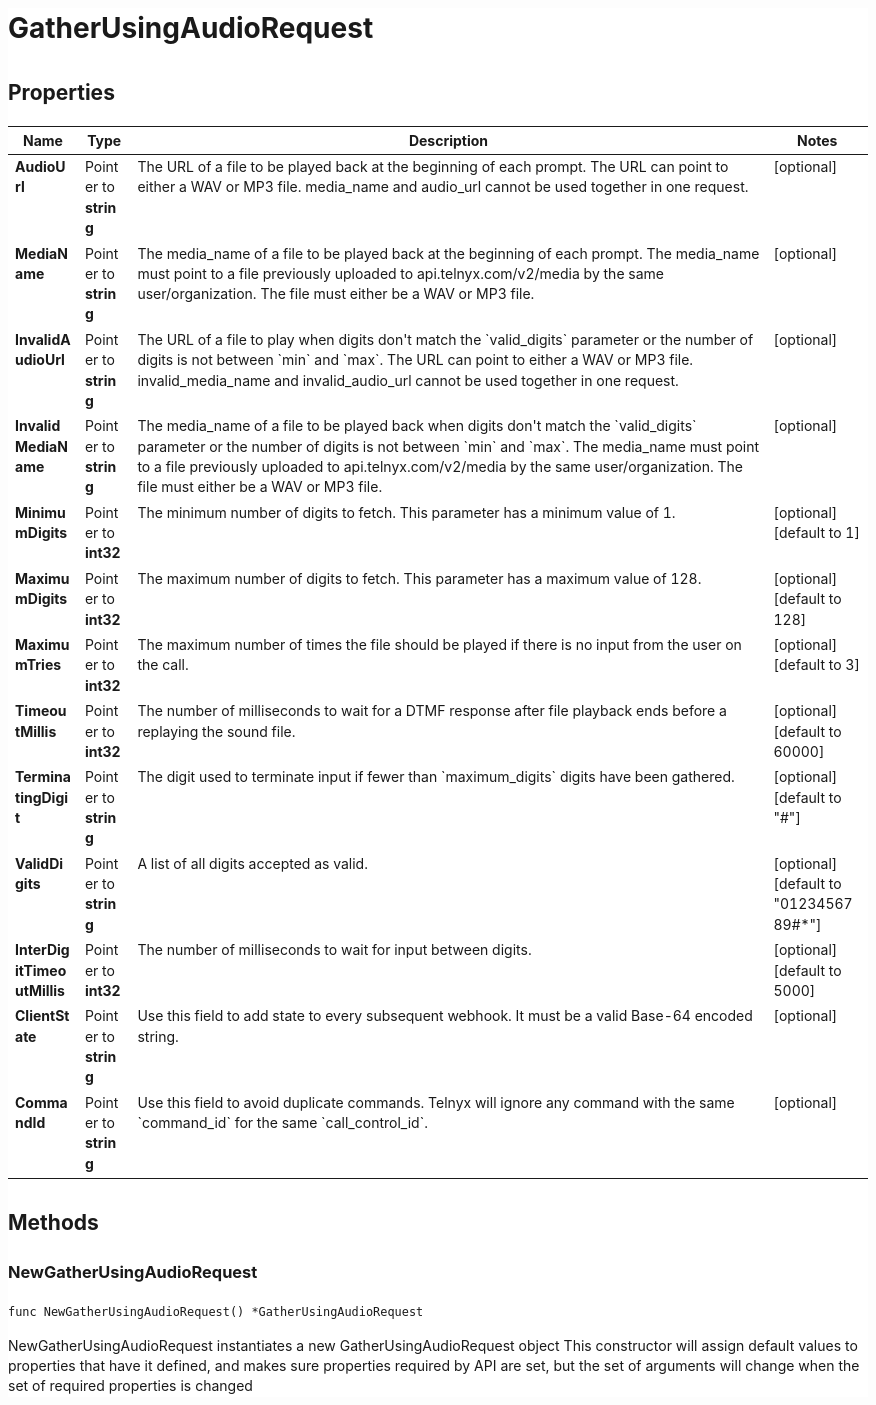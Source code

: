 # GatherUsingAudioRequest

## Properties

Name | Type | Description | Notes
------------ | ------------- | ------------- | -------------
**AudioUrl** | Pointer to **string** | The URL of a file to be played back at the beginning of each prompt. The URL can point to either a WAV or MP3 file. media_name and audio_url cannot be used together in one request. | [optional] 
**MediaName** | Pointer to **string** | The media_name of a file to be played back at the beginning of each prompt. The media_name must point to a file previously uploaded to api.telnyx.com/v2/media by the same user/organization. The file must either be a WAV or MP3 file. | [optional] 
**InvalidAudioUrl** | Pointer to **string** | The URL of a file to play when digits don&#39;t match the &#x60;valid_digits&#x60; parameter or the number of digits is not between &#x60;min&#x60; and &#x60;max&#x60;. The URL can point to either a WAV or MP3 file. invalid_media_name and invalid_audio_url cannot be used together in one request. | [optional] 
**InvalidMediaName** | Pointer to **string** | The media_name of a file to be played back when digits don&#39;t match the &#x60;valid_digits&#x60; parameter or the number of digits is not between &#x60;min&#x60; and &#x60;max&#x60;. The media_name must point to a file previously uploaded to api.telnyx.com/v2/media by the same user/organization. The file must either be a WAV or MP3 file. | [optional] 
**MinimumDigits** | Pointer to **int32** | The minimum number of digits to fetch. This parameter has a minimum value of 1. | [optional] [default to 1]
**MaximumDigits** | Pointer to **int32** | The maximum number of digits to fetch. This parameter has a maximum value of 128. | [optional] [default to 128]
**MaximumTries** | Pointer to **int32** | The maximum number of times the file should be played if there is no input from the user on the call. | [optional] [default to 3]
**TimeoutMillis** | Pointer to **int32** | The number of milliseconds to wait for a DTMF response after file playback ends before a replaying the sound file. | [optional] [default to 60000]
**TerminatingDigit** | Pointer to **string** | The digit used to terminate input if fewer than &#x60;maximum_digits&#x60; digits have been gathered. | [optional] [default to "#"]
**ValidDigits** | Pointer to **string** | A list of all digits accepted as valid. | [optional] [default to "0123456789#*"]
**InterDigitTimeoutMillis** | Pointer to **int32** | The number of milliseconds to wait for input between digits. | [optional] [default to 5000]
**ClientState** | Pointer to **string** | Use this field to add state to every subsequent webhook. It must be a valid Base-64 encoded string. | [optional] 
**CommandId** | Pointer to **string** | Use this field to avoid duplicate commands. Telnyx will ignore any command with the same &#x60;command_id&#x60; for the same &#x60;call_control_id&#x60;. | [optional] 

## Methods

### NewGatherUsingAudioRequest

`func NewGatherUsingAudioRequest() *GatherUsingAudioRequest`

NewGatherUsingAudioRequest instantiates a new GatherUsingAudioRequest object
This constructor will assign default values to properties that have it defined,
and makes sure properties required by API are set, but the set of arguments
will change when the set of required properties is changed
